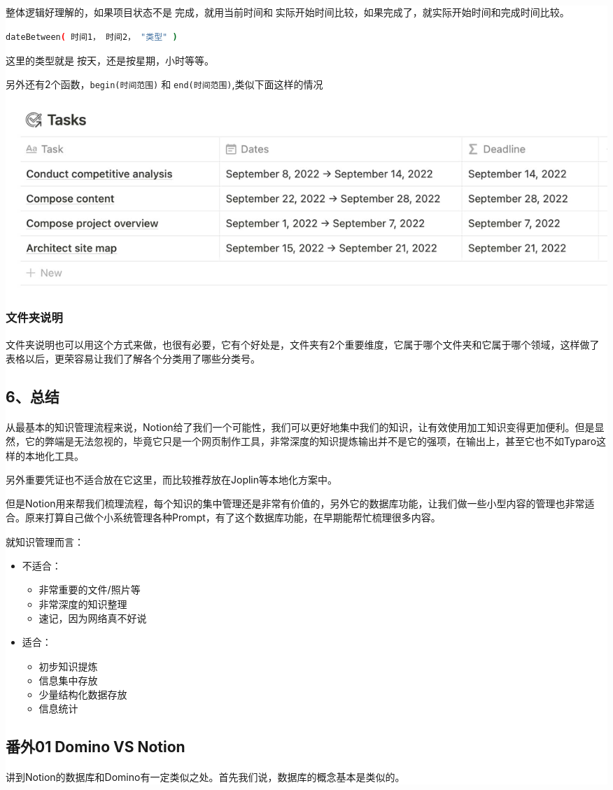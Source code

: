 整体逻辑好理解的，如果项目状态不是  完成，就用当前时间和 实际开始时间比较，如果完成了，就实际开始时间和完成时间比较。

``` bash
dateBetween( 时间1， 时间2， "类型" )
```
这里的类型就是 按天，还是按星期，小时等等。

另外还有2个函数，`begin(时间范围)` 和 `end(时间范围)`,类似下面这样的情况

![](../../images/2023-08-30-ru-he-da-jian-shu-yu-zi-ji-de-zhi-shi-guan-li-ti-xi-unknown-chang-jing-pian-01-unknown/2023-09-21-23-58-28.png)


### 文件夹说明
文件夹说明也可以用这个方式来做，也很有必要，它有个好处是，文件夹有2个重要维度，它属于哪个文件夹和它属于哪个领域，这样做了表格以后，更荣容易让我们了解各个分类用了哪些分类号。

## 6、总结

从最基本的知识管理流程来说，Notion给了我们一个可能性，我们可以更好地集中我们的知识，让有效使用加工知识变得更加便利。但是显然，它的弊端是无法忽视的，毕竟它只是一个网页制作工具，非常深度的知识提炼输出并不是它的强项，在输出上，甚至它也不如Typaro这样的本地化工具。

另外重要凭证也不适合放在它这里，而比较推荐放在Joplin等本地化方案中。

但是Notion用来帮我们梳理流程，每个知识的集中管理还是非常有价值的，另外它的数据库功能，让我们做一些小型内容的管理也非常适合。原来打算自己做个小系统管理各种Prompt，有了这个数据库功能，在早期能帮忙梳理很多内容。


就知识管理而言：

* 不适合：
    * 非常重要的文件/照片等
    * 非常深度的知识整理
    * 速记，因为网络真不好说

* 适合：
    * 初步知识提炼
    * 信息集中存放
    * 少量结构化数据存放
    * 信息统计

## 番外01 Domino VS Notion
讲到Notion的数据库和Domino有一定类似之处。首先我们说，数据库的概念基本是类似的。
